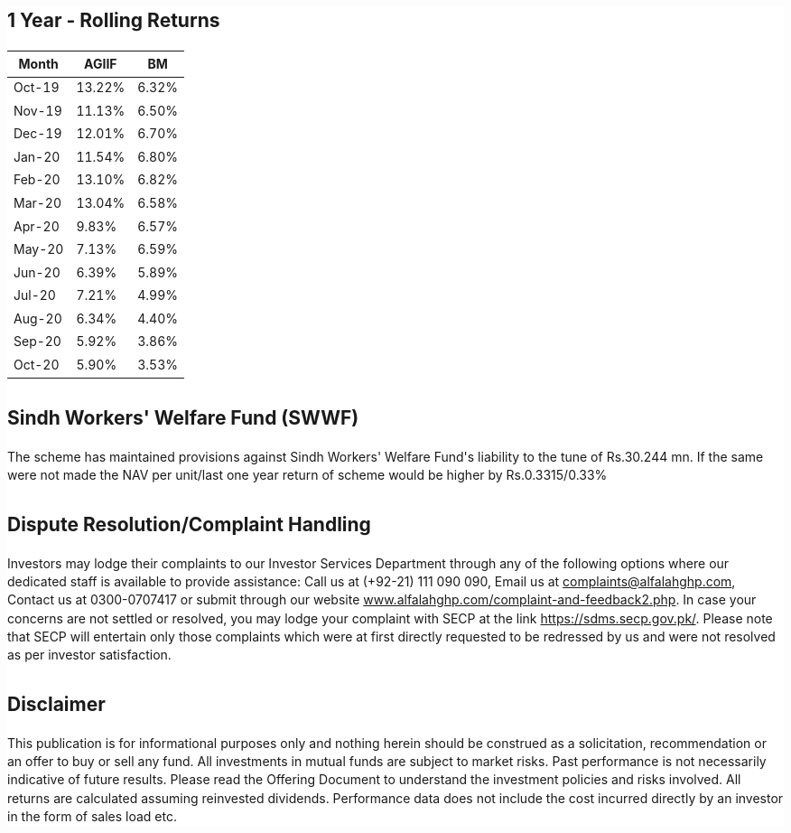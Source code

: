 ## 1 Year - Rolling Returns

| Month  | AGIIF  | BM    |
| ------ | ------ | ----- |
| Oct-19 | 13.22% | 6.32% |
| Nov-19 | 11.13% | 6.50% |
| Dec-19 | 12.01% | 6.70% |
| Jan-20 | 11.54% | 6.80% |
| Feb-20 | 13.10% | 6.82% |
| Mar-20 | 13.04% | 6.58% |
| Apr-20 | 9.83%  | 6.57% |
| May-20 | 7.13%  | 6.59% |
| Jun-20 | 6.39%  | 5.89% |
| Jul-20 | 7.21%  | 4.99% |
| Aug-20 | 6.34%  | 4.40% |
| Sep-20 | 5.92%  | 3.86% |
| Oct-20 | 5.90%  | 3.53% |

## Sindh Workers' Welfare Fund (SWWF)

The scheme has maintained provisions against Sindh Workers' Welfare Fund's liability to the tune of Rs.30.244 mn. If the same were not made the NAV per unit/last one year return of scheme would be higher by Rs.0.3315/0.33%

## Dispute Resolution/Complaint Handling

Investors may lodge their complaints to our Investor Services Department through any of the following options where our dedicated staff is available to provide assistance: Call us at (+92-21) 111 090 090, Email us at complaints@alfalahghp.com, Contact us at 0300-0707417 or submit through our website www.alfalahghp.com/complaint-and-feedback2.php. In case your concerns are not settled or resolved, you may lodge your complaint with SECP at the link https://sdms.secp.gov.pk/. Please note that SECP will entertain only those complaints which were at first directly requested to be redressed by us and were not resolved as per investor satisfaction.

## Disclaimer

This publication is for informational purposes only and nothing herein should be construed as a solicitation, recommendation or an offer to buy or sell any fund. All investments in mutual funds are subject to market risks. Past performance is not necessarily indicative of future results. Please read the Offering Document to understand the investment policies and risks involved. All returns are calculated assuming reinvested dividends. Performance data does not include the cost incurred directly by an investor in the form of sales load etc.
